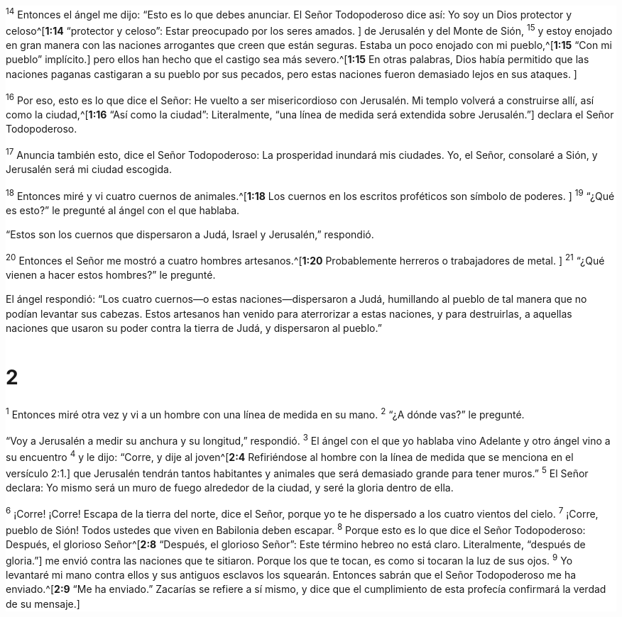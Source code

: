 <sup>14</sup> Entonces el ángel me dijo: “Esto es lo que debes anunciar. El Señor Todopoderoso dice así: Yo soy un Dios protector y celoso^[**1:14** “protector y celoso”: Estar preocupado por los seres amados. ] de Jerusalén y del Monte de Sión, <sup>15</sup> y estoy enojado en gran manera con las naciones arrogantes que creen que están seguras. Estaba un poco enojado con mi pueblo,^[**1:15** “Con mi pueblo” implícito.] pero ellos han hecho que el castigo sea más severo.^[**1:15** En otras palabras, Dios había permitido que las naciones paganas castigaran a su pueblo por sus pecados, pero estas naciones fueron demasiado lejos en sus ataques. ] 




<sup>16</sup> Por eso, esto es lo que dice el Señor: He vuelto a ser misericordioso con Jerusalén. Mi templo volverá a construirse allí, así como la ciudad,^[**1:16** “Así como la ciudad”: Literalmente, “una línea de medida será extendida sobre Jerusalén.”] declara el Señor Todopoderoso. 


<sup>17</sup> Anuncia también esto, dice el Señor Todopoderoso: La prosperidad inundará mis ciudades. Yo, el Señor, consolaré a Sión, y Jerusalén será mi ciudad escogida. 

<sup>18</sup> Entonces miré y vi cuatro cuernos de animales.^[**1:18** Los cuernos en los escritos proféticos son símbolo de poderes. ] <sup>19</sup> “¿Qué es esto?” le pregunté al ángel con el que hablaba. 


“Estos son los cuernos que dispersaron a Judá, Israel y Jerusalén,” respondió. 

<sup>20</sup> Entonces el Señor me mostró a cuatro hombres artesanos.^[**1:20** Probablemente herreros o trabajadores de metal. ] <sup>21</sup> “¿Qué vienen a hacer estos hombres?” le pregunté. 


El ángel respondió: “Los cuatro cuernos—o estas naciones—dispersaron a Judá, humillando al pueblo de tal manera que no podían levantar sus cabezas. Estos artesanos han venido para aterrorizar a estas naciones, y para destruirlas, a aquellas naciones que usaron su poder contra la tierra de Judá, y dispersaron al pueblo.” 

# 2 
<sup>1</sup> Entonces miré otra vez y vi a un hombre con una línea de medida en su mano. <sup>2</sup> “¿A dónde vas?” le pregunté. 

“Voy a Jerusalén a medir su anchura y su longitud,” respondió. <sup>3</sup> El ángel con el que yo hablaba vino Adelante y otro ángel vino a su encuentro <sup>4</sup> y le dijo: “Corre, y dije al joven^[**2:4** Refiriéndose al hombre con la línea de medida que se menciona en el versículo 2:1.] que Jerusalén tendrán tantos habitantes y animales que será demasiado grande para tener muros.” <sup>5</sup> El Señor declara: Yo mismo será un muro de fuego alrededor de la ciudad, y seré la gloria dentro de ella. 


<sup>6</sup> ¡Corre! ¡Corre! Escapa de la tierra del norte, dice el Señor, porque yo te he dispersado a los cuatro vientos del cielo. <sup>7</sup> ¡Corre, pueblo de Sión! Todos ustedes que viven en Babilonia deben escapar. <sup>8</sup> Porque esto es lo que dice el Señor Todopoderoso: Después, el glorioso Señor^[**2:8** “Después, el glorioso Señor”: Este término hebreo no está claro. Literalmente, “después de gloria.”] me envió contra las naciones que te sitiaron. Porque los que te tocan, es como si tocaran la luz de sus ojos. <sup>9</sup> Yo levantaré mi mano contra ellos y sus antiguos esclavos los squearán. Entonces sabrán que el Señor Todopoderoso me ha enviado.^[**2:9** “Me ha enviado.” Zacarías se refiere a sí mismo, y dice que el cumplimiento de esta profecía confirmará la verdad de su mensaje.] 
